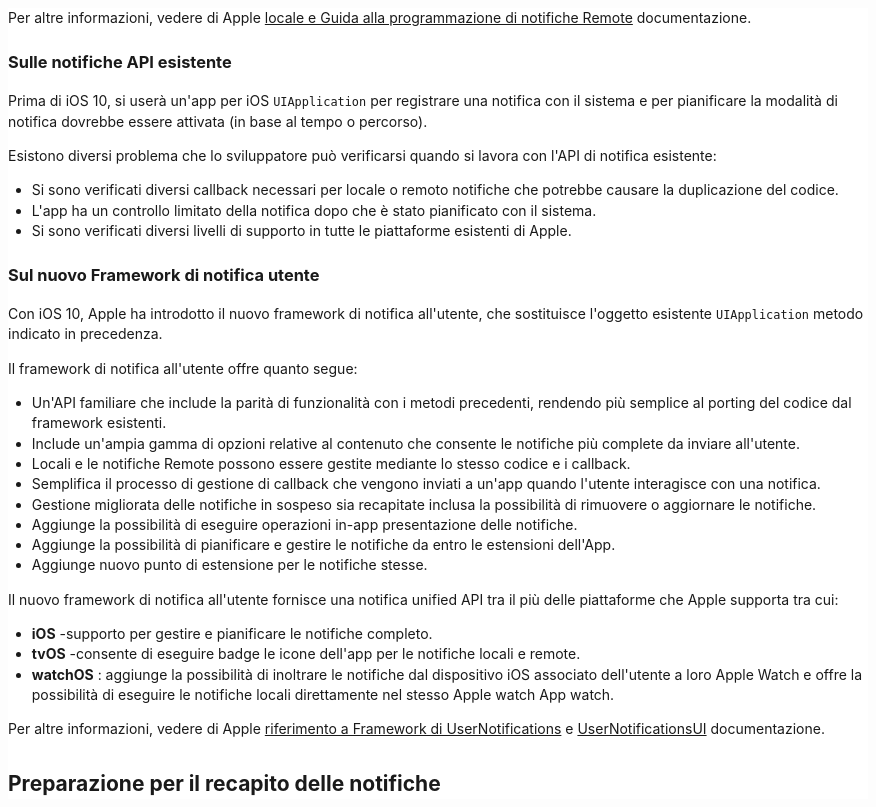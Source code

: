 Per altre informazioni, vedere di Apple [locale e Guida alla programmazione di notifiche Remote](https://developer.apple.com/documentation/usernotifications) documentazione.

### <a name="about-the-existing-notifications-api"></a>Sulle notifiche API esistente

Prima di iOS 10, si userà un'app per iOS `UIApplication` per registrare una notifica con il sistema e per pianificare la modalità di notifica dovrebbe essere attivata (in base al tempo o percorso).

Esistono diversi problema che lo sviluppatore può verificarsi quando si lavora con l'API di notifica esistente:

- Si sono verificati diversi callback necessari per locale o remoto notifiche che potrebbe causare la duplicazione del codice.
- L'app ha un controllo limitato della notifica dopo che è stato pianificato con il sistema.
- Si sono verificati diversi livelli di supporto in tutte le piattaforme esistenti di Apple.

### <a name="about-the-new-user-notification-framework"></a>Sul nuovo Framework di notifica utente

Con iOS 10, Apple ha introdotto il nuovo framework di notifica all'utente, che sostituisce l'oggetto esistente `UIApplication` metodo indicato in precedenza.

Il framework di notifica all'utente offre quanto segue:

- Un'API familiare che include la parità di funzionalità con i metodi precedenti, rendendo più semplice al porting del codice dal framework esistenti.
- Include un'ampia gamma di opzioni relative al contenuto che consente le notifiche più complete da inviare all'utente.
- Locali e le notifiche Remote possono essere gestite mediante lo stesso codice e i callback.
- Semplifica il processo di gestione di callback che vengono inviati a un'app quando l'utente interagisce con una notifica.
- Gestione migliorata delle notifiche in sospeso sia recapitate inclusa la possibilità di rimuovere o aggiornare le notifiche.
- Aggiunge la possibilità di eseguire operazioni in-app presentazione delle notifiche.
- Aggiunge la possibilità di pianificare e gestire le notifiche da entro le estensioni dell'App.
- Aggiunge nuovo punto di estensione per le notifiche stesse. 

Il nuovo framework di notifica all'utente fornisce una notifica unified API tra il più delle piattaforme che Apple supporta tra cui: 

- **iOS** -supporto per gestire e pianificare le notifiche completo.
- **tvOS** -consente di eseguire badge le icone dell'app per le notifiche locali e remote.
- **watchOS** : aggiunge la possibilità di inoltrare le notifiche dal dispositivo iOS associato dell'utente a loro Apple Watch e offre la possibilità di eseguire le notifiche locali direttamente nel stesso Apple watch App watch.

Per altre informazioni, vedere di Apple [riferimento a Framework di UserNotifications](https://developer.apple.com/reference/usernotifications) e [UserNotificationsUI](https://developer.apple.com/reference/usernotificationsui) documentazione.

## <a name="preparing-for-notification-delivery"></a>Preparazione per il recapito delle notifiche
